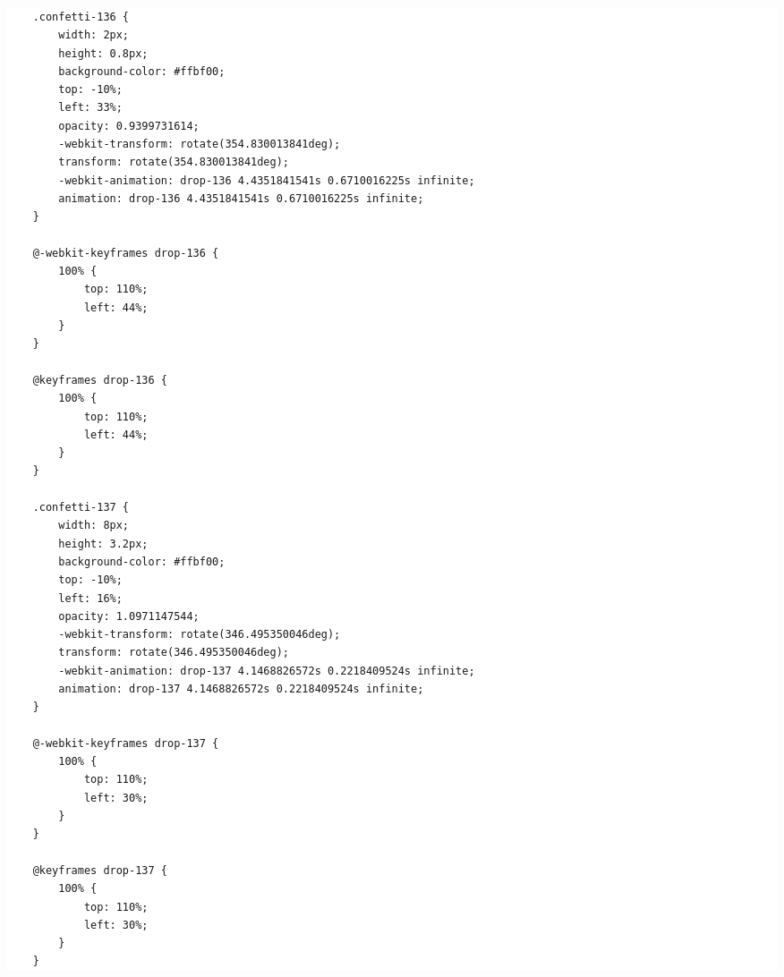         .confetti-136 {
            width: 2px;
            height: 0.8px;
            background-color: #ffbf00;
            top: -10%;
            left: 33%;
            opacity: 0.9399731614;
            -webkit-transform: rotate(354.830013841deg);
            transform: rotate(354.830013841deg);
            -webkit-animation: drop-136 4.4351841541s 0.6710016225s infinite;
            animation: drop-136 4.4351841541s 0.6710016225s infinite;
        }

        @-webkit-keyframes drop-136 {
            100% {
                top: 110%;
                left: 44%;
            }
        }

        @keyframes drop-136 {
            100% {
                top: 110%;
                left: 44%;
            }
        }

        .confetti-137 {
            width: 8px;
            height: 3.2px;
            background-color: #ffbf00;
            top: -10%;
            left: 16%;
            opacity: 1.0971147544;
            -webkit-transform: rotate(346.495350046deg);
            transform: rotate(346.495350046deg);
            -webkit-animation: drop-137 4.1468826572s 0.2218409524s infinite;
            animation: drop-137 4.1468826572s 0.2218409524s infinite;
        }

        @-webkit-keyframes drop-137 {
            100% {
                top: 110%;
                left: 30%;
            }
        }

        @keyframes drop-137 {
            100% {
                top: 110%;
                left: 30%;
            }
        }
